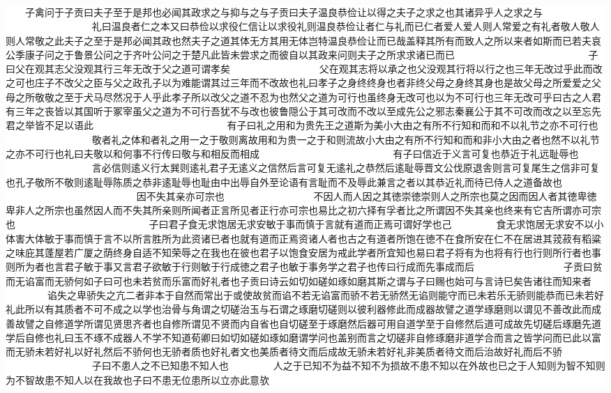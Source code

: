 　　子禽问于子贡曰夫子至于是邦也必闻其政求之与抑与之与子贡曰夫子温良恭俭让以得之夫子之求之也其诸异乎人之求之与 
　　
　　 
　　
　　礼曰温良者仁之本又曰恭俭以求役仁信让以求役礼则温良恭俭让者仁与礼而已仁者爱人爱人则人常爱之有礼者敬人敬人则人常敬之此夫子之至于是邦必闻其政也然夫子之道其体无方其用无体岂特温良恭俭让而已哉盖释其所有而致人之所以来者如斯而已若夫哀公季康子问之于鲁景公问之于齐叶公问之于楚凡此皆未尝求之而彼自以其政来问则夫子之所求求诸已而已 
　　
　　 
　　
　　 
　　
　　子曰父在观其志父没观其行三年无改于父之道可谓孝矣 
　　
　　 
　　
　　父在观其志将以承之也父没观其行将以行之也三年无改过乎此而改之可也庄子不改父之臣与父之政孔子以为难能谓其过三年而不改故也礼曰孝子之身终终身也者非终父母之身终其身也是故父母之所爱爱之父母之所敬敬之至于犬马尽然况于人乎此孝子所以改父之道不忍为也然父之道为可行也虽终身无改可也以为不可行也三年无改可乎曰古之人君有三年之丧皆以其国听于冢宰虽父之道为不可行吾犹不与改也彼鲁隠公于其可改而不改以至成先公之邪志秦襄公于其不可改而改之以至忘先君之举皆不足以语此 
　　
　　 
　　
　　 
　　
　　有子曰礼之用和为贵先王之道斯为美小大由之有所不行知和而和不以礼节之亦不可行也 
　　
　　 
　　
　　敬者礼之体和者礼之用一之于敬则离故用和为贵一之于和则流故小大由之有所不行知和而和非小大由之者也然不以礼节之亦不可行也礼曰夫敬以和何事不行传曰敬与和相反而相成 
　　
　　 
　　
　　 
　　
　　有子曰信近于义言可复也恭近于礼远耻辱也 
　　
　　 
　　
　　言必信则逺义行太巽则逺礼君子无逺义之信然后言可复无逺礼之恭然后逺耻辱晋文公伐原退舎则言可复尾生之信非可复也孔子敬所不敬则逺耻辱陈质之恭非逺耻辱也耻由中出辱自外至论语有言耻而不及辱此兼言之者以其恭近礼而待已侍人之道备故也 
　　
　　 
　　
　　 
　　
　　因不失其亲亦可宗也 
　　
　　 
　　
　　不因人而人因之其徳崇徳崇则人之所宗也莫之因而因人者其徳卑徳卑非人之所宗也虽然因人而不失其所亲则所闻者正言所见者正行亦可宗也易比之初六择有孚者比之所谓因不失其亲也终来有它吉所谓亦可宗也 
　　
　　 
　　
　　 
　　
　　子曰君子食无求饱居无求安敏于事而慎于言就有道而正焉可谓好学也己
　　
　　食无求饱居无求安不以小体害大体敏于事而慎于言不以所言胜所为此资诸已者也就有道而正焉资诸人者也古之有道者所饱在徳不在食所安在仁不在居进其茙菽有稻粱之味庇其蓬屋若广厦之荫终身自适不知荣辱之在我也在彼也君子以饱食安居为戒此学者所宜知也易曰君子将有为也将有行也行则所行者也事则所为者也言君子敏于事又言君子欲敏于行则敏于行成徳之君子也敏于事务学之君子也传曰行成而先事成而后
　　
　　 
　　
　　子贡曰贫而无谄富而无骄何如子曰可也未若贫而乐富而好礼者也子贡曰诗云如切如磋如琢如磨其斯之谓与子曰赐也始可与言诗巳矣告诸往而知来者 
　　
　　谄失之卑骄失之亢二者非本于自然而常出于或使故贫而谄不若无谄富而骄不若无骄然无谄则能守而已未若乐无骄则能恭而已未若好礼此所以有其质者不可不成之以学也治骨与角谓之切磋治玉与石谓之琢磨切磋则以彼利器修此而成器故譬之道学琢磨则以谓见不善改此而成善故譬之自修道学所谓见贤思齐者也自修所谓见不贤而内自省也自切磋至于琢磨然后器可用自道学至于自修然后道可成故先切磋后琢磨先道学后自修也礼曰玉不琢不成器人不学不知道荀卿曰如切如磋如琢如磨谓学问也盖别而言之切磋非自修琢磨非道学合而言之皆学问而已此以富而无骄未若好礼以好礼然后不骄何也无骄者质也好礼者文也美质者待文而后成故无骄未若好礼非美质者待文而后治故好礼而后不骄 
　　
　　 
　　
　　子曰不患人之不已知患不知人也 
　　
　　人之于已知不为益不知不为损故不患不知以在外故也已之于人知则为智不知则为不智故患不知人以在我故也子曰不患无位患所以立亦此意欤 
　　
　　 